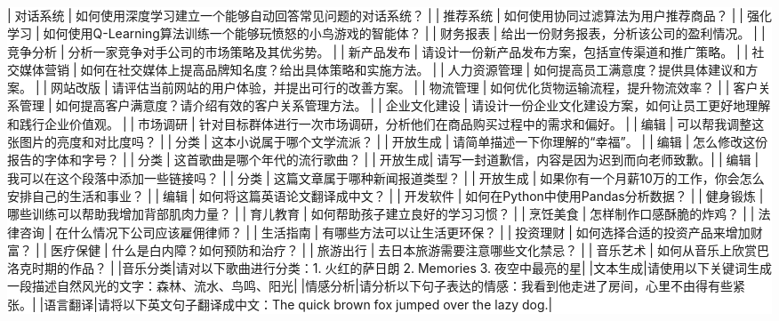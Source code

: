 | 对话系统    | 如何使用深度学习建立一个能够自动回答常见问题的对话系统？                                                                                                                 |
| 推荐系统    | 如何使用协同过滤算法为用户推荐商品？                                                                                                                                     |
| 强化学习    | 如何使用Q-Learning算法训练一个能够玩愤怒的小鸟游戏的智能体？                                                                                                             |
| 财务报表 | 给出一份财务报表，分析该公司的盈利情况。 |
| 竞争分析 | 分析一家竞争对手公司的市场策略及其优劣势。 |
| 新产品发布 | 请设计一份新产品发布方案，包括宣传渠道和推广策略。 |
| 社交媒体营销 | 如何在社交媒体上提高品牌知名度？给出具体策略和实施方法。 |
| 人力资源管理 | 如何提高员工满意度？提供具体建议和方案。 |
| 网站改版 | 请评估当前网站的用户体验，并提出可行的改善方案。 |
| 物流管理 | 如何优化货物运输流程，提升物流效率？ |
| 客户关系管理 | 如何提高客户满意度？请介绍有效的客户关系管理方法。 |
| 企业文化建设 | 请设计一份企业文化建设方案，如何让员工更好地理解和践行企业价值观。 |
| 市场调研 | 针对目标群体进行一次市场调研，分析他们在商品购买过程中的需求和偏好。 |
| 编辑 | 可以帮我调整这张图片的亮度和对比度吗？ |
| 分类 | 这本小说属于哪个文学流派？ |
| 开放生成 | 请简单描述一下你理解的“幸福”。 |
| 编辑 | 怎么修改这份报告的字体和字号？ |
| 分类 | 这首歌曲是哪个年代的流行歌曲？ |
| 开放生成| 请写一封道歉信，内容是因为迟到而向老师致歉。|
| 编辑 | 我可以在这个段落中添加一些链接吗？ |
| 分类 | 这篇文章属于哪种新闻报道类型？ |
| 开放生成 | 如果你有一个月薪10万的工作，你会怎么安排自己的生活和事业？ |
| 编辑 | 如何将这篇英语论文翻译成中文？ |
| 开发软件 | 如何在Python中使用Pandas分析数据？ |
| 健身锻炼 | 哪些训练可以帮助我增加背部肌肉力量？ |
| 育儿教育 | 如何帮助孩子建立良好的学习习惯？ |
| 烹饪美食 | 怎样制作口感酥脆的炸鸡？ |
| 法律咨询 | 在什么情况下公司应该雇佣律师？ |
| 生活指南 | 有哪些方法可以让生活更环保？ |
| 投资理财 | 如何选择合适的投资产品来增加财富？ |
| 医疗保健 | 什么是白内障？如何预防和治疗？ |
| 旅游出行 | 去日本旅游需要注意哪些文化禁忌？ |
| 音乐艺术 | 如何从音乐上欣赏巴洛克时期的作品？ |
|音乐分类|请对以下歌曲进行分类：1. 火红的萨日朗 2. Memories 3. 夜空中最亮的星|
|文本生成|请使用以下关键词生成一段描述自然风光的文字：森林、流水、鸟鸣、阳光|
|情感分析|请分析以下句子表达的情感：我看到他走进了房间，心里不由得有些紧张。|
|语言翻译|请将以下英文句子翻译成中文：The quick brown fox jumped over the lazy dog.|